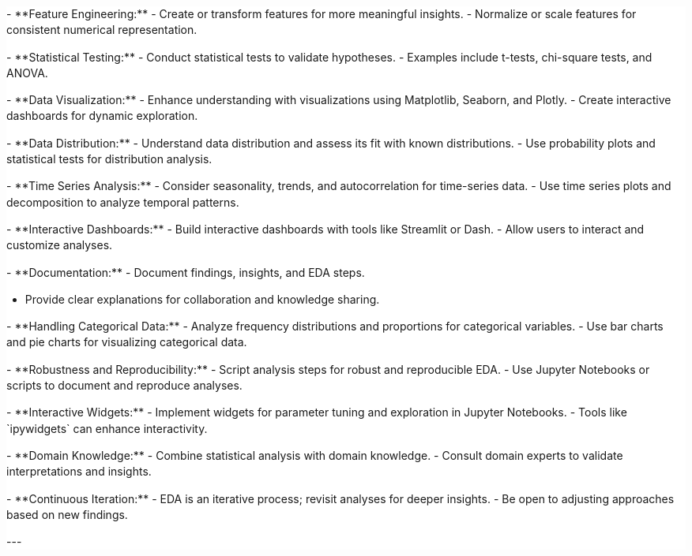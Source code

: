 \- \*\*Feature Engineering:\*\*  - Create or transform features for more
meaningful insights.  - Normalize or scale features for consistent
numerical representation.

\- \*\*Statistical Testing:\*\*  - Conduct statistical tests to validate
hypotheses.  - Examples include t-tests, chi-square tests, and ANOVA.

\- \*\*Data Visualization:\*\*  - Enhance understanding with
visualizations using Matplotlib, Seaborn, and Plotly.  - Create
interactive dashboards for dynamic exploration.

\- \*\*Data Distribution:\*\*  - Understand data distribution and assess
its fit with known distributions.  - Use probability plots and
statistical tests for distribution analysis.

\- \*\*Time Series Analysis:\*\*  - Consider seasonality, trends, and
autocorrelation for time-series data.  - Use time series plots and
decomposition to analyze temporal patterns.

\- \*\*Interactive Dashboards:\*\*  - Build interactive dashboards with
tools like Streamlit or Dash.  - Allow users to interact and customize
analyses.

\- \*\*Documentation:\*\*  - Document findings, insights, and EDA steps.
 - Provide clear explanations for collaboration and knowledge sharing.

\- \*\*Handling Categorical Data:\*\*  - Analyze frequency distributions
and proportions for categorical variables.  - Use bar charts and pie
charts for visualizing categorical data.

\- \*\*Robustness and Reproducibility:\*\*  - Script analysis steps for
robust and reproducible EDA.  - Use Jupyter Notebooks or scripts to
document and reproduce analyses.

\- \*\*Interactive Widgets:\*\*  - Implement widgets for parameter
tuning and exploration in Jupyter Notebooks.  - Tools like
\`ipywidgets\` can enhance interactivity.

\- \*\*Domain Knowledge:\*\*  - Combine statistical analysis with domain
knowledge.  - Consult domain experts to validate interpretations and
insights.

\- \*\*Continuous Iteration:\*\*  - EDA is an iterative process; revisit
analyses for deeper insights.  - Be open to adjusting approaches based
on new findings.

\-\--

